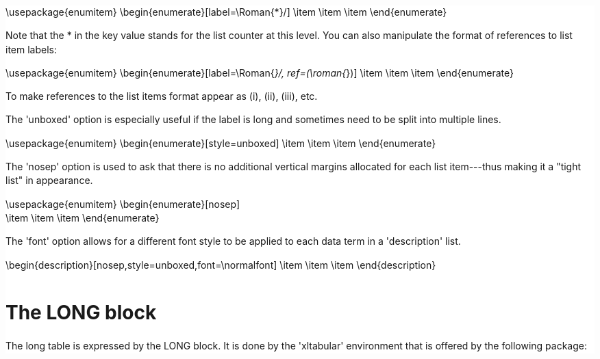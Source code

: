   \usepackage{enumitem}
  \begin{enumerate}[label=\Roman{*}/]
  \item 
  \item 
  \item 
  \end{enumerate}

Note that the * in the key value stands for the list counter at
this level. You can also manipulate the format of references to
list item labels:

  \usepackage{enumitem}
  \begin{enumerate}[label=\Roman{*}/, ref=(\roman{*})]
  \item 
  \item 
  \item 
  \end{enumerate}

To make references to the list items format appear as (i), (ii),
(iii), etc.

The 'unboxed' option is especially useful if the label is long
and sometimes need to be split into multiple lines.

  \usepackage{enumitem}
  \begin{enumerate}[style=unboxed]
  \item 
  \item 
  \item 
  \end{enumerate}

The 'nosep' option is used to ask that there is no additional
vertical margins allocated for each list item---thus making it a 
"tight list" in appearance.

  \usepackage{enumitem}
  \begin{enumerate}[nosep]         
  \item 
  \item 
  \item 
  \end{enumerate}

The 'font' option allows for a different font style to
be applied to each data term in a 'description' list.

  \begin{description}[nosep,style=unboxed,font=\\normalfont]
  \item
  \item
  \item
  \end{description}

# The LONG block

The long table is expressed by the LONG block. It is done
by the 'xltabular' environment that is offered by the following 
package:
